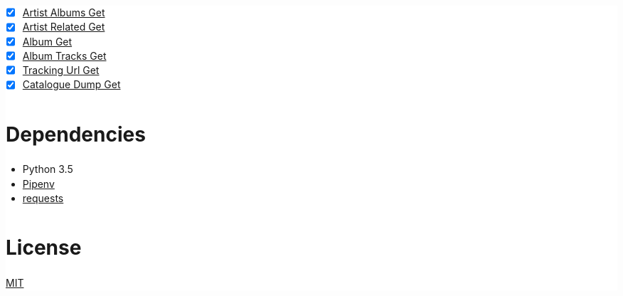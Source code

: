 - [x] [Artist Albums Get](https://developer.musixmatch.com/documentation/api-reference/artist-albums-get)
- [x] [Artist Related Get](https://developer.musixmatch.com/documentation/api-reference/artist-related-get)
- [x] [Album Get](https://developer.musixmatch.com/documentation/api-reference/album-get)
- [x] [Album Tracks Get](https://developer.musixmatch.com/documentation/api-reference/album-tracks-get)
- [x] [Tracking Url Get](https://developer.musixmatch.com/documentation/api-reference/tracking-url-get)
- [x] [Catalogue Dump Get](https://developer.musixmatch.com/documentation/api-reference/catalogue-dump-get)

# Dependencies

- Python 3.5
- [Pipenv](https://github.com/kennethreitz/pipenv)
- [requests](http://docs.python-requests.org/en/latest/)

# License

[MIT](http://en.wikipedia.org/wiki/MIT_License)
